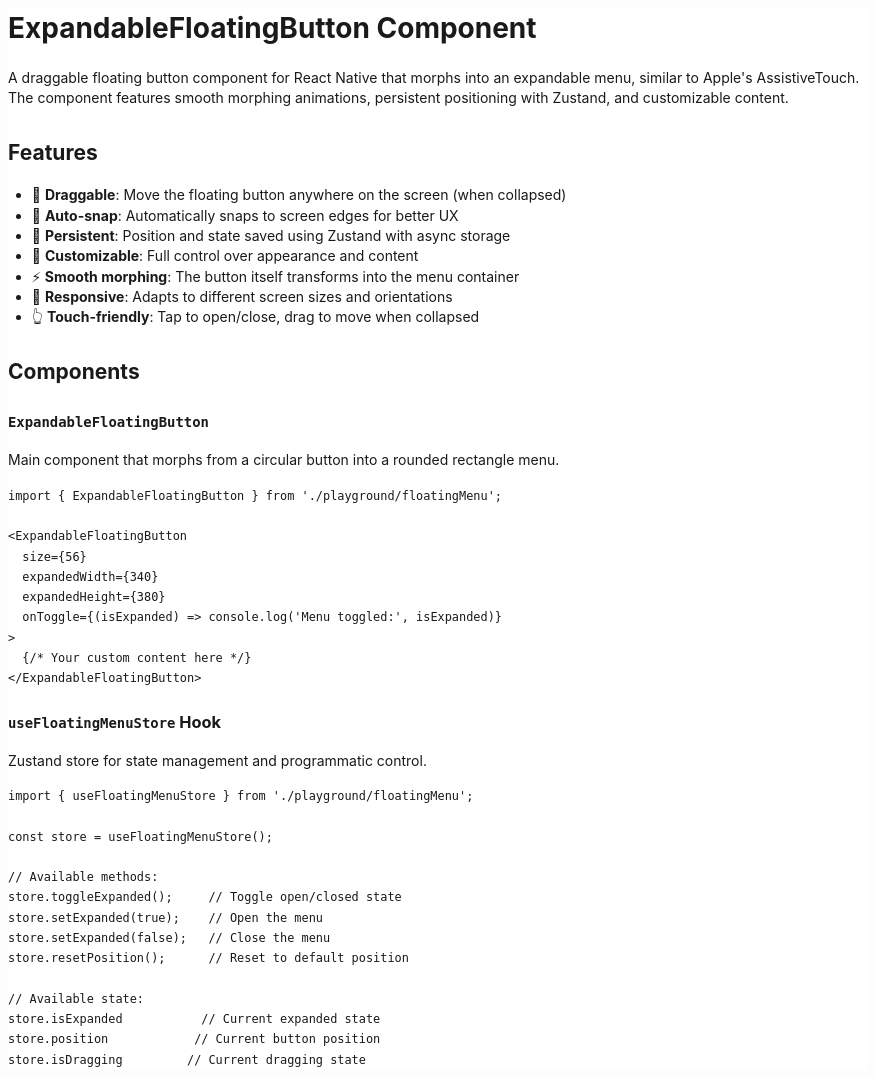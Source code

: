 # ExpandableFloatingButton Component

A draggable floating button component for React Native that morphs into an expandable menu, similar to Apple's AssistiveTouch. The component features smooth morphing animations, persistent positioning with Zustand, and customizable content.

## Features

- 🎯 **Draggable**: Move the floating button anywhere on the screen (when collapsed)
- 📱 **Auto-snap**: Automatically snaps to screen edges for better UX
- 💾 **Persistent**: Position and state saved using Zustand with async storage
- 🎨 **Customizable**: Full control over appearance and content
- ⚡ **Smooth morphing**: The button itself transforms into the menu container
- 📱 **Responsive**: Adapts to different screen sizes and orientations
- 👆 **Touch-friendly**: Tap to open/close, drag to move when collapsed

## Components

### `ExpandableFloatingButton`
Main component that morphs from a circular button into a rounded rectangle menu.

```tsx
import { ExpandableFloatingButton } from './playground/floatingMenu';

<ExpandableFloatingButton
  size={56}
  expandedWidth={340}
  expandedHeight={380}
  onToggle={(isExpanded) => console.log('Menu toggled:', isExpanded)}
>
  {/* Your custom content here */}
</ExpandableFloatingButton>
```

### `useFloatingMenuStore` Hook
Zustand store for state management and programmatic control.

```tsx
import { useFloatingMenuStore } from './playground/floatingMenu';

const store = useFloatingMenuStore();

// Available methods:
store.toggleExpanded();     // Toggle open/closed state
store.setExpanded(true);    // Open the menu
store.setExpanded(false);   // Close the menu
store.resetPosition();      // Reset to default position

// Available state:
store.isExpanded           // Current expanded state
store.position            // Current button position
store.isDragging         // Current dragging state
```
